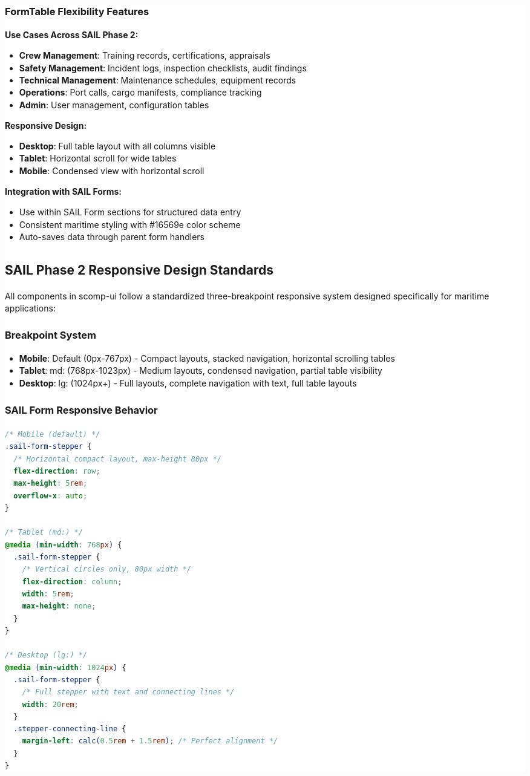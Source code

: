 
### FormTable Flexibility Features

**Use Cases Across SAIL Phase 2:**
- **Crew Management**: Training records, certifications, appraisals
- **Safety Management**: Incident logs, inspection checklists, audit findings
- **Technical Management**: Maintenance schedules, equipment records
- **Operations**: Port calls, cargo manifests, compliance tracking
- **Admin**: User management, configuration tables

**Responsive Design:**
- **Desktop**: Full table layout with all columns visible
- **Tablet**: Horizontal scroll for wide tables
- **Mobile**: Condensed view with horizontal scroll

**Integration with SAIL Forms:**
- Use within SAIL Form sections for structured data entry
- Consistent maritime styling with #16569e color scheme
- Auto-saves data through parent form handlers

## SAIL Phase 2 Responsive Design Standards

All components in scomp-ui follow a standardized three-breakpoint responsive system designed specifically for maritime applications:

### Breakpoint System
- **Mobile**: Default (0px-767px) - Compact layouts, stacked navigation, horizontal scrolling tables
- **Tablet**: md: (768px-1023px) - Medium layouts, condensed navigation, partial table visibility  
- **Desktop**: lg: (1024px+) - Full layouts, complete navigation with text, full table layouts

### SAIL Form Responsive Behavior
```css
/* Mobile (default) */
.sail-form-stepper {
  /* Horizontal compact layout, max-height 80px */
  flex-direction: row;
  max-height: 5rem;
  overflow-x: auto;
}

/* Tablet (md:) */
@media (min-width: 768px) {
  .sail-form-stepper {
    /* Vertical circles only, 80px width */
    flex-direction: column;
    width: 5rem;
    max-height: none;
  }
}

/* Desktop (lg:) */
@media (min-width: 1024px) {
  .sail-form-stepper {
    /* Full stepper with text and connecting lines */
    width: 20rem;
  }
  .stepper-connecting-line {
    margin-left: calc(0.5rem + 1.5rem); /* Perfect alignment */
  }
}
```
